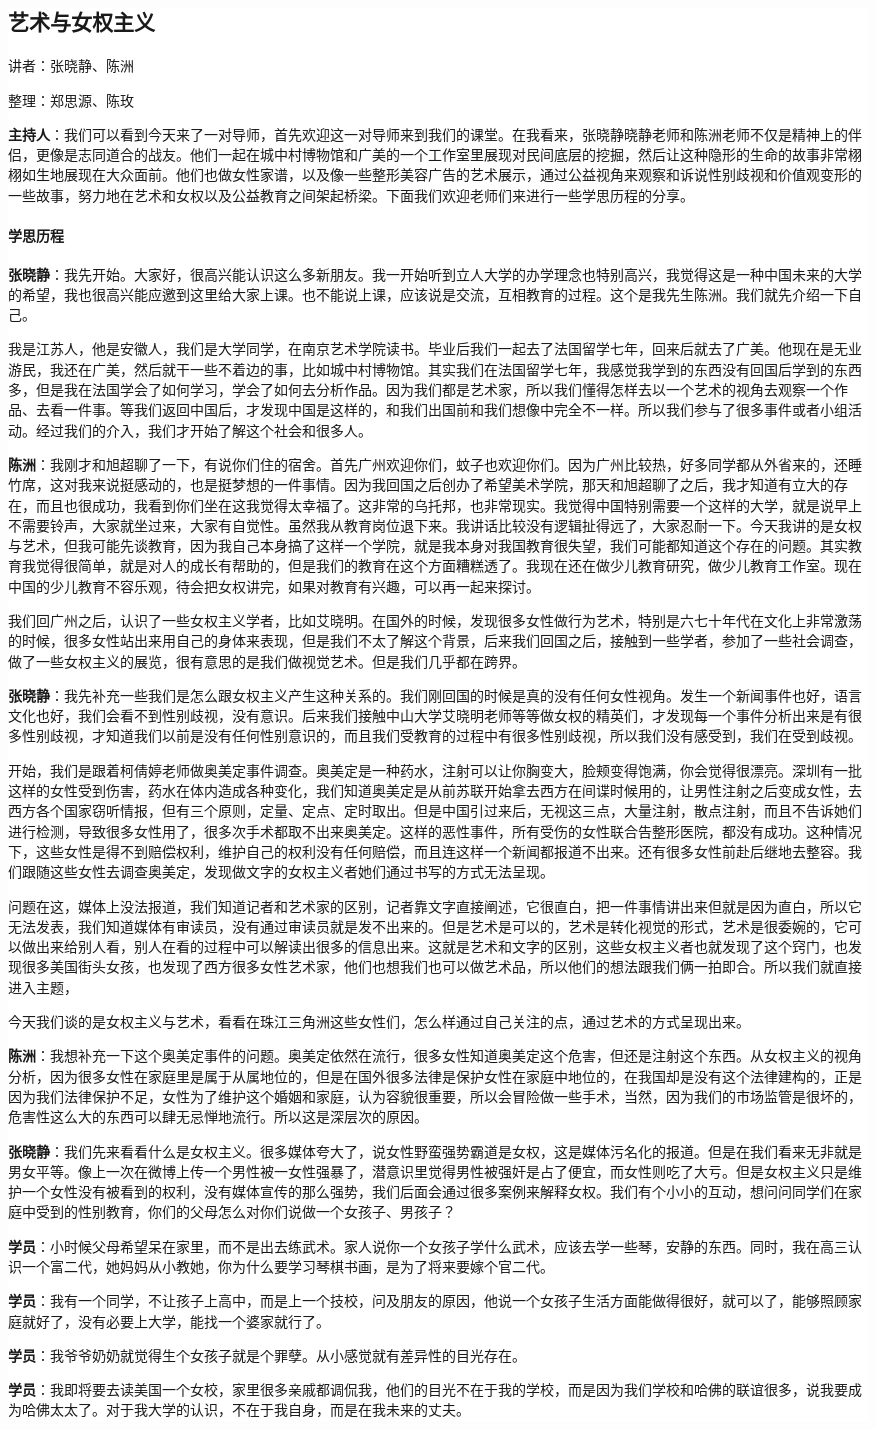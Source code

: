 ## 艺术与女权主义

讲者：张晓静、陈洲

整理：郑思源、陈玫

**主持人**：我们可以看到今天来了一对导师，首先欢迎这一对导师来到我们的课堂。在我看来，张晓静晓静老师和陈洲老师不仅是精神上的伴侣，更像是志同道合的战友。他们一起在城中村博物馆和广美的一个工作室里展现对民间底层的挖掘，然后让这种隐形的生命的故事非常栩栩如生地展现在大众面前。他们也做女性家谱，以及像一些整形美容广告的艺术展示，通过公益视角来观察和诉说性别歧视和价值观变形的一些故事，努力地在艺术和女权以及公益教育之间架起桥梁。下面我们欢迎老师们来进行一些学思历程的分享。

#### 学思历程

**张晓静**：我先开始。大家好，很高兴能认识这么多新朋友。我一开始听到立人大学的办学理念也特别高兴，我觉得这是一种中国未来的大学的希望，我也很高兴能应邀到这里给大家上课。也不能说上课，应该说是交流，互相教育的过程。这个是我先生陈洲。我们就先介绍一下自己。

我是江苏人，他是安徽人，我们是大学同学，在南京艺术学院读书。毕业后我们一起去了法国留学七年，回来后就去了广美。他现在是无业游民，我还在广美，然后就干一些不着边的事，比如城中村博物馆。其实我们在法国留学七年，我感觉我学到的东西没有回国后学到的东西多，但是我在法国学会了如何学习，学会了如何去分析作品。因为我们都是艺术家，所以我们懂得怎样去以一个艺术的视角去观察一个作品、去看一件事。等我们返回中国后，才发现中国是这样的，和我们出国前和我们想像中完全不一样。所以我们参与了很多事件或者小组活动。经过我们的介入，我们才开始了解这个社会和很多人。

**陈洲**：我刚才和旭超聊了一下，有说你们住的宿舍。首先广州欢迎你们，蚊子也欢迎你们。因为广州比较热，好多同学都从外省来的，还睡竹席，这对我来说挺感动的，也是挺梦想的一件事情。因为我回国之后创办了希望美术学院，那天和旭超聊了之后，我才知道有立大的存在，而且也很成功，我看到你们坐在这我觉得太幸福了。这非常的乌托邦，也非常现实。我觉得中国特别需要一个这样的大学，就是说早上不需要铃声，大家就坐过来，大家有自觉性。虽然我从教育岗位退下来。我讲话比较没有逻辑扯得远了，大家忍耐一下。今天我讲的是女权与艺术，但我可能先谈教育，因为我自己本身搞了这样一个学院，就是我本身对我国教育很失望，我们可能都知道这个存在的问题。其实教育我觉得很简单，就是对人的成长有帮助的，但是我们的教育在这个方面糟糕透了。我现在还在做少儿教育研究，做少儿教育工作室。现在中国的少儿教育不容乐观，待会把女权讲完，如果对教育有兴趣，可以再一起来探讨。

我们回广州之后，认识了一些女权主义学者，比如艾晓明。在国外的时候，发现很多女性做行为艺术，特别是六七十年代在文化上非常激荡的时候，很多女性站出来用自己的身体来表现，但是我们不太了解这个背景，后来我们回国之后，接触到一些学者，参加了一些社会调查，做了一些女权主义的展览，很有意思的是我们做视觉艺术。但是我们几乎都在跨界。

**张晓静**：我先补充一些我们是怎么跟女权主义产生这种关系的。我们刚回国的时候是真的没有任何女性视角。发生一个新闻事件也好，语言文化也好，我们会看不到性别歧视，没有意识。后来我们接触中山大学艾晓明老师等等做女权的精英们，才发现每一个事件分析出来是有很多性别歧视，才知道我们以前是没有任何性别意识的，而且我们受教育的过程中有很多性别歧视，所以我们没有感受到，我们在受到歧视。

开始，我们是跟着柯倩婷老师做奥美定事件调查。奥美定是一种药水，注射可以让你胸变大，脸颊变得饱满，你会觉得很漂亮。深圳有一批这样的女性受到伤害，药水在体内造成各种变化，我们知道奥美定是从前苏联开始拿去西方在间谍时候用的，让男性注射之后变成女性，去西方各个国家窃听情报，但有三个原则，定量、定点、定时取出。但是中国引过来后，无视这三点，大量注射，散点注射，而且不告诉她们进行检测，导致很多女性用了，很多次手术都取不出来奥美定。这样的恶性事件，所有受伤的女性联合告整形医院，都没有成功。这种情况下，这些女性是得不到赔偿权利，维护自己的权利没有任何赔偿，而且连这样一个新闻都报道不出来。还有很多女性前赴后继地去整容。我们跟随这些女性去调查奥美定，发现做文字的女权主义者她们通过书写的方式无法呈现。

问题在这，媒体上没法报道，我们知道记者和艺术家的区别，记者靠文字直接阐述，它很直白，把一件事情讲出来但就是因为直白，所以它无法发表，我们知道媒体有审读员，没有通过审读员就是发不出来的。但是艺术是可以的，艺术是转化视觉的形式，艺术是很委婉的，它可以做出来给别人看，别人在看的过程中可以解读出很多的信息出来。这就是艺术和文字的区别，这些女权主义者也就发现了这个窍门，也发现很多美国街头女孩，也发现了西方很多女性艺术家，他们也想我们也可以做艺术品，所以他们的想法跟我们俩一拍即合。所以我们就直接进入主题，

今天我们谈的是女权主义与艺术，看看在珠江三角洲这些女性们，怎么样通过自己关注的点，通过艺术的方式呈现出来。

**陈洲**：我想补充一下这个奥美定事件的问题。奥美定依然在流行，很多女性知道奥美定这个危害，但还是注射这个东西。从女权主义的视角分析，因为很多女性在家庭里是属于从属地位的，但是在国外很多法律是保护女性在家庭中地位的，在我国却是没有这个法律建构的，正是因为我们法律保护不足，女性为了维护这个婚姻和家庭，认为容貌很重要，所以会冒险做一些手术，当然，因为我们的市场监管是很坏的，危害性这么大的东西可以肆无忌惮地流行。所以这是深层次的原因。

**张晓静**：我们先来看看什么是女权主义。很多媒体夸大了，说女性野蛮强势霸道是女权，这是媒体污名化的报道。但是在我们看来无非就是男女平等。像上一次在微博上传一个男性被一女性强暴了，潜意识里觉得男性被强奸是占了便宜，而女性则吃了大亏。但是女权主义只是维护一个女性没有被看到的权利，没有媒体宣传的那么强势，我们后面会通过很多案例来解释女权。我们有个小小的互动，想问问同学们在家庭中受到的性别教育，你们的父母怎么对你们说做一个女孩子、男孩子？

**学员**：小时候父母希望呆在家里，而不是出去练武术。家人说你一个女孩子学什么武术，应该去学一些琴，安静的东西。同时，我在高三认识一个富二代，她妈妈从小教她，你为什么要学习琴棋书画，是为了将来要嫁个官二代。

**学员**：我有一个同学，不让孩子上高中，而是上一个技校，问及朋友的原因，他说一个女孩子生活方面能做得很好，就可以了，能够照顾家庭就好了，没有必要上大学，能找一个婆家就行了。

**学员**：我爷爷奶奶就觉得生个女孩子就是个罪孽。从小感觉就有差异性的目光存在。

**学员**：我即将要去读美国一个女校，家里很多亲戚都调侃我，他们的目光不在于我的学校，而是因为我们学校和哈佛的联谊很多，说我要成为哈佛太太了。对于我大学的认识，不在于我自身，而是在我未来的丈夫。
